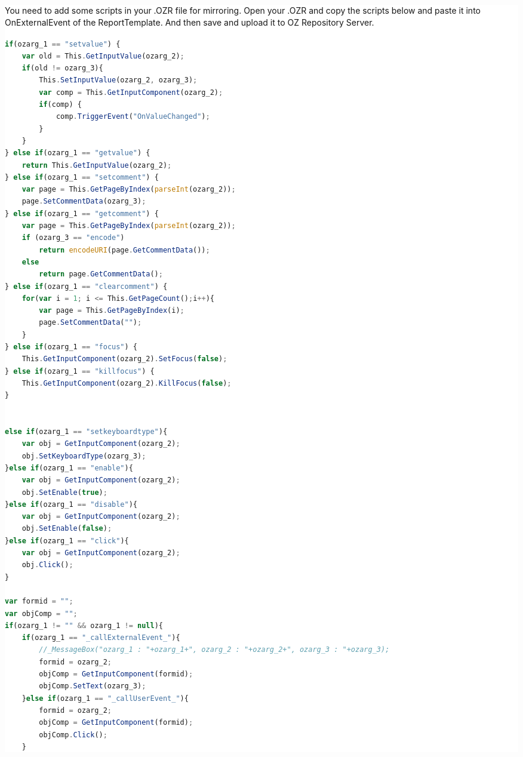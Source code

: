 You need to add some scripts in your .OZR file for mirroring. Open your .OZR and copy the scripts below and paste it into OnExternalEvent of the ReportTemplate. And then save and upload it to OZ Repository Server.

```javascript
if(ozarg_1 == "setvalue") {
	var old = This.GetInputValue(ozarg_2);
	if(old != ozarg_3){
		This.SetInputValue(ozarg_2, ozarg_3);
		var comp = This.GetInputComponent(ozarg_2);
		if(comp) {
			comp.TriggerEvent("OnValueChanged");
		}
	}
} else if(ozarg_1 == "getvalue") {
	return This.GetInputValue(ozarg_2);
} else if(ozarg_1 == "setcomment") {
	var page = This.GetPageByIndex(parseInt(ozarg_2));
	page.SetCommentData(ozarg_3);
} else if(ozarg_1 == "getcomment") {
	var page = This.GetPageByIndex(parseInt(ozarg_2));
	if (ozarg_3 == "encode")
		return encodeURI(page.GetCommentData());
	else
		return page.GetCommentData();
} else if(ozarg_1 == "clearcomment") {
	for(var i = 1; i <= This.GetPageCount();i++){
		var page = This.GetPageByIndex(i);
		page.SetCommentData("");
	}
} else if(ozarg_1 == "focus") {
	This.GetInputComponent(ozarg_2).SetFocus(false);
} else if(ozarg_1 == "killfocus") {
	This.GetInputComponent(ozarg_2).KillFocus(false);
}


else if(ozarg_1 == "setkeyboardtype"){
    var obj = GetInputComponent(ozarg_2);
    obj.SetKeyboardType(ozarg_3);
}else if(ozarg_1 == "enable"){
    var obj = GetInputComponent(ozarg_2);
    obj.SetEnable(true);
}else if(ozarg_1 == "disable"){
    var obj = GetInputComponent(ozarg_2);
    obj.SetEnable(false);
}else if(ozarg_1 == "click"){
    var obj = GetInputComponent(ozarg_2);
    obj.Click();
}

var formid = "";
var objComp = "";
if(ozarg_1 != "" && ozarg_1 != null){
	if(ozarg_1 == "_callExternalEvent_"){
		//_MessageBox("ozarg_1 : "+ozarg_1+", ozarg_2 : "+ozarg_2+", ozarg_3 : "+ozarg_3);
		formid = ozarg_2;
		objComp = GetInputComponent(formid);
		objComp.SetText(ozarg_3);
	}else if(ozarg_1 == "_callUserEvent_"){
		formid = ozarg_2;
		objComp = GetInputComponent(formid);
		objComp.Click();
	}
```